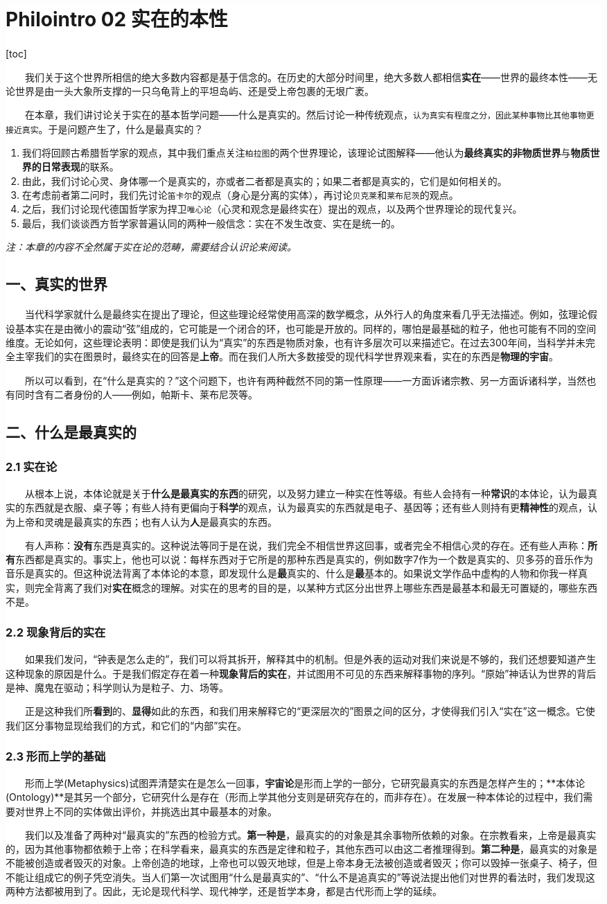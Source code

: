 # Philointro 02 实在的本性

[toc]

&emsp;&emsp;我们关于这个世界所相信的绝大多数内容都是基于信念的。在历史的大部分时间里，绝大多数人都相信**实在**——世界的最终本性——无论世界是由一头大象所支撑的一只乌龟背上的平坦岛屿、还是受上帝包裹的无垠广袤。

&emsp;&emsp;在本章，我们讲讨论关于实在的基本哲学问题——什么是真实的。然后讨论一种传统观点，`认为真实有程度之分，因此某种事物比其他事物更接近真实`。于是问题产生了，什么是最真实的？

1. 我们将回顾古希腊哲学家的观点，其中我们重点关注`柏拉图`的两个世界理论，该理论试图解释——他认为**最终真实的非物质世界**与**物质世界的日常表现**的联系。
2. 由此，我们讨论心灵、身体哪一个是真实的，亦或者二者都是真实的；如果二者都是真实的，它们是如何相关的。
3. 在考虑前者第二问时，我们先讨论`笛卡尔`的观点（身心是分离的实体），再讨论`贝克莱`和`莱布尼茨`的观点。
4. 之后，我们讨论现代德国哲学家为捍卫`唯心论`（心灵和观念是最终实在）提出的观点，以及两个世界理论的现代复兴。
5. 最后，我们谈谈西方哲学家普遍认同的两种一般信念：实在不发生改变、实在是统一的。

*注：本章的内容不全然属于实在论的范畴，需要结合认识论来阅读。*

## 一、真实的世界

&emsp;&emsp;当代科学家就什么是最终实在提出了理论，但这些理论经常使用高深的数学概念，从外行人的角度来看几乎无法描述。例如，弦理论假设基本实在是由微小的震动“弦”组成的，它可能是一个闭合的环，也可能是开放的。同样的，哪怕是最基础的粒子，他也可能有不同的空间维度。无论如何，这些理论表明：即使是我们认为“真实”的东西是物质对象，也有许多层次可以来描述它。在过去300年间，当科学并未完全主宰我们的实在图景时，最终实在的回答是**上帝**。而在我们人所大多数接受的现代科学世界观来看，实在的东西是**物理的宇宙**。

&emsp;&emsp;所以可以看到，在“什么是真实的？”这个问题下，也许有两种截然不同的第一性原理——一方面诉诸宗教、另一方面诉诸科学，当然也有同时含有二者身份的人——例如，帕斯卡、莱布尼茨等。

## 二、什么是最真实的

### 2.1 实在论

&emsp;&emsp;从根本上说，本体论就是关于**什么是最真实的东西**的研究，以及努力建立一种实在性等级。有些人会持有一种**常识**的本体论，认为最真实的东西就是衣服、桌子等；有些人持有更偏向于**科学**的观点，认为最真实的东西就是电子、基因等；还有些人则持有更**精神性**的观点，认为上帝和灵魂是最真实的东西；也有人认为**人**是最真实的东西。

&emsp;&emsp;有人声称：**没有**东西是真实的。这种说法等同于是在说，我们完全不相信世界这回事，或者完全不相信心灵的存在。还有些人声称：**所有**东西都是真实的。事实上，他也可以说：每样东西对于它所是的那种东西是真实的，例如数字7作为一个数是真实的、贝多芬的音乐作为音乐是真实的。但这种说法背离了本体论的本意，即发现什么是**最**真实的、什么是**最**基本的。如果说文学作品中虚构的人物和你我一样真实，则完全背离了我们对**实在**概念的理解。对实在的思考的目的是，以某种方式区分出世界上哪些东西是最基本和最无可置疑的，哪些东西不是。

### 2.2 现象背后的实在

&emsp;&emsp;如果我们发问，“钟表是怎么走的”，我们可以将其拆开，解释其中的机制。但是外表的运动对我们来说是不够的，我们还想要知道产生这种现象的原因是什么。于是我们假定存在着一种**现象背后的实在**，并试图用不可见的东西来解释事物的序列。“原始”神话认为世界的背后是神、魔鬼在驱动；科学则认为是粒子、力、场等。

&emsp;&emsp;正是这种我们所**看到**的、**显得**如此的东西，和我们用来解释它的“更深层次的”图景之间的区分，才使得我们引入“实在”这一概念。它使我们区分事物显现给我们的方式，和它们的“内部”实在。

### 2.3 形而上学的基础

&emsp;&emsp;形而上学(Metaphysics)试图弄清楚实在是怎么一回事，**宇宙论**是形而上学的一部分，它研究最真实的东西是怎样产生的；**本体论(Ontology)**是其另一个部分，它研究什么是存在（形而上学其他分支则是研究存在的，而非存在）。在发展一种本体论的过程中，我们需要对世界上不同的实体做出评价，并挑选出其中最基本的对象。

&emsp;&emsp;我们以及准备了两种对“最真实的”东西的检验方式。**第一种是**，最真实的的对象是其余事物所依赖的对象。在宗教看来，上帝是最真实的，因为其他事物都依赖于上帝；在科学看来，最真实的东西是定律和粒子，其他东西可以由这二者推理得到。**第二种是**，最真实的对象是不能被创造或者毁灭的对象。上帝创造的地球，上帝也可以毁灭地球，但是上帝本身无法被创造或者毁灭；你可以毁掉一张桌子、椅子，但不能让组成它的例子凭空消失。当人们第一次试图用“什么是最真实的”、“什么不是追真实的”等说法提出他们对世界的看法时，我们发现这两种方法都被用到了。因此，无论是现代科学、现代神学，还是哲学本身，都是古代形而上学的延续。
